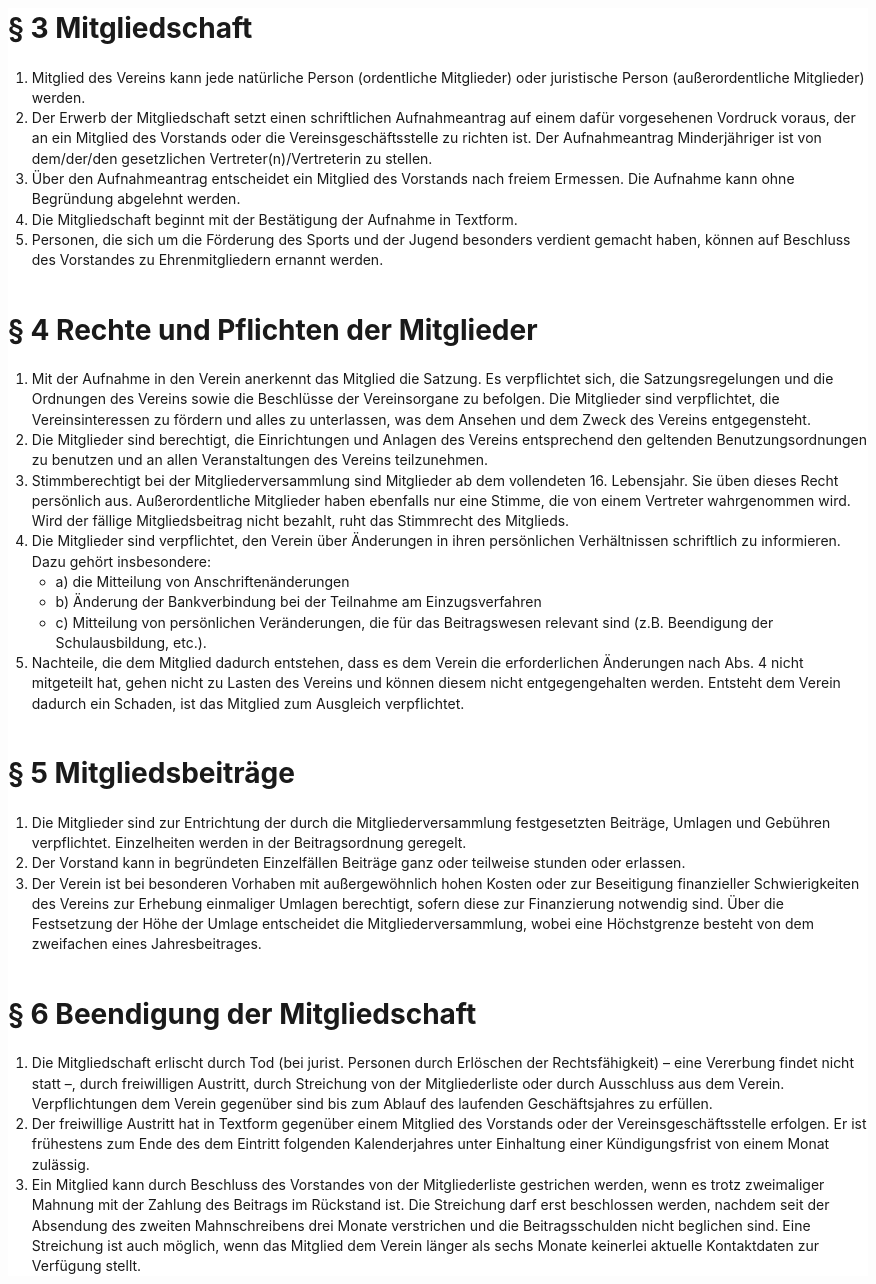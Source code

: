 # § 3 Mitgliedschaft
1. Mitglied des Vereins kann jede natürliche Person (ordentliche Mitglieder) oder juristische Person (außerordentliche Mitglieder) werden.
2. Der Erwerb der Mitgliedschaft setzt einen schriftlichen Aufnahmeantrag auf einem dafür vorgesehenen Vordruck voraus, der an ein Mitglied des Vorstands oder die Vereinsgeschäftsstelle zu richten ist. Der Aufnahmeantrag Minderjähriger ist von dem/der/den gesetzlichen Vertreter(n)/Vertreterin zu stellen.
3. Über den Aufnahmeantrag entscheidet ein Mitglied des Vorstands nach freiem Ermessen. Die Aufnahme kann ohne Begründung abgelehnt werden.
4. Die Mitgliedschaft beginnt mit der Bestätigung der Aufnahme in Textform.
5. Personen, die sich um die Förderung des Sports und der Jugend besonders verdient gemacht haben, können auf Beschluss des Vorstandes zu Ehrenmitgliedern ernannt werden.

# § 4 Rechte und Pflichten der Mitglieder
1. Mit der Aufnahme in den Verein anerkennt das Mitglied die Satzung. Es verpflichtet sich, die Satzungsregelungen und die Ordnungen des Vereins sowie die Beschlüsse der Vereinsorgane zu befolgen. Die Mitglieder sind verpflichtet, die Vereinsinteressen zu fördern und alles zu unterlassen, was dem Ansehen und dem Zweck des Vereins entgegensteht.
2. Die Mitglieder sind berechtigt, die Einrichtungen und Anlagen des Vereins entsprechend den geltenden Benutzungsordnungen zu benutzen und an allen Veranstaltungen des Vereins teilzunehmen.
3. Stimmberechtigt bei der Mitgliederversammlung sind Mitglieder ab dem vollendeten 16. Lebensjahr. Sie üben dieses Recht persönlich aus. Außerordentliche Mitglieder haben ebenfalls nur eine Stimme, die von einem Vertreter wahrgenommen wird. Wird der fällige Mitgliedsbeitrag nicht bezahlt, ruht das Stimmrecht des Mitglieds.
4. Die Mitglieder sind verpflichtet, den Verein über Änderungen in ihren persönlichen Verhältnissen schriftlich zu informieren. Dazu gehört insbesondere:
    - a) die Mitteilung von Anschriftenänderungen
    - b) Änderung der Bankverbindung bei der Teilnahme am Einzugsverfahren
    - c) Mitteilung von persönlichen Veränderungen, die für das Beitragswesen relevant sind (z.B. Beendigung der Schulausbildung, etc.).
5. Nachteile, die dem Mitglied dadurch entstehen, dass es dem Verein die erforderlichen Änderungen nach Abs. 4 nicht mitgeteilt hat, gehen nicht zu Lasten des Vereins und können diesem nicht entgegengehalten werden. Entsteht dem Verein dadurch ein Schaden, ist das Mitglied zum Ausgleich verpflichtet.

# § 5 Mitgliedsbeiträge
1. Die Mitglieder sind zur Entrichtung der durch die Mitgliederversammlung festgesetzten Beiträge, Umlagen und Gebühren verpflichtet. Einzelheiten werden in der Beitragsordnung geregelt.
2. Der Vorstand kann in begründeten Einzelfällen Beiträge ganz oder teilweise stunden oder erlassen.
3. Der Verein ist bei besonderen Vorhaben mit außergewöhnlich hohen Kosten oder zur Beseitigung finanzieller Schwierigkeiten des Vereins zur Erhebung einmaliger Umlagen berechtigt, sofern diese zur Finanzierung notwendig sind. Über die Festsetzung der Höhe der Umlage entscheidet die Mitgliederversammlung, wobei eine Höchstgrenze besteht von dem zweifachen eines Jahresbeitrages.

# § 6 Beendigung der Mitgliedschaft
1. Die Mitgliedschaft erlischt durch Tod (bei jurist. Personen durch Erlöschen der Rechtsfähigkeit) – eine Vererbung findet nicht statt –, durch freiwilligen Austritt, durch Streichung von der Mitgliederliste oder durch Ausschluss aus dem Verein. Verpflichtungen dem Verein gegenüber sind bis zum Ablauf des laufenden Geschäftsjahres zu erfüllen.
2. Der freiwillige Austritt hat in Textform gegenüber einem Mitglied des Vorstands oder der Vereinsgeschäftsstelle erfolgen. Er ist frühestens zum Ende des dem Eintritt folgenden Kalenderjahres unter Einhaltung einer Kündigungsfrist von einem Monat zulässig.
3. Ein Mitglied kann durch Beschluss des Vorstandes von der Mitgliederliste gestrichen werden, wenn es trotz zweimaliger Mahnung mit der Zahlung des Beitrags im Rückstand ist. Die Streichung darf erst beschlossen werden, nachdem seit der Absendung des zweiten Mahnschreibens drei Monate verstrichen und die Beitragsschulden nicht beglichen sind. Eine Streichung ist auch möglich, wenn das Mitglied dem Verein länger als sechs Monate keinerlei aktuelle Kontaktdaten zur Verfügung stellt.